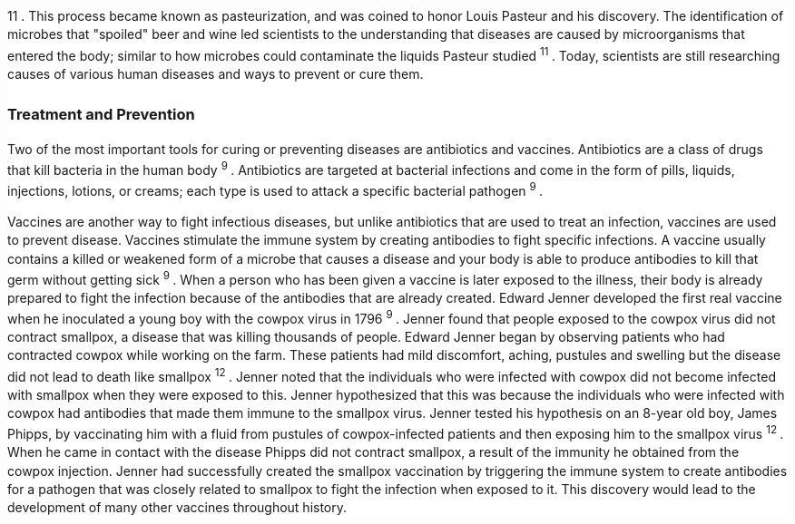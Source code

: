    11
  </sup>
  . This process became known as pasteurization, and was coined to honor Louis Pasteur and his discovery. The identification of microbes that "spoiled" beer and wine led scientists to the understanding that diseases are caused by microorganisms that entered the body; similar to how microbes could contaminate the liquids Pasteur studied
  <sup>
   11
  </sup>
  . Today, scientists are still researching causes of various human diseases and ways to prevent or cure them.
 </p>

<h3>
  Treatment and Prevention
 </h3>
 <p>
  Two of the most important tools for curing or preventing diseases are antibiotics and vaccines. Antibiotics are a class of drugs that kill bacteria in the human body
  <sup>
   9
  </sup>
  . Antibiotics are targeted at bacterial infections and come in the form of pills, liquids, injections, lotions, or creams; each type is used to attack a specific bacterial pathogen
  <sup>
   9
  </sup>
  .
 </p>
<p>
  Vaccines are another way to fight infectious diseases, but unlike antibiotics that are used to treat an infection, vaccines are used to prevent disease. Vaccines stimulate the immune system by creating antibodies to fight specific infections. A vaccine usually contains a killed or weakened form of a microbe that causes a disease and your body is able to produce antibodies to kill that germ without getting sick
  <sup>
   9
  </sup>
  . When a person who has been given a vaccine is later exposed to the illness, their body is already prepared to fight the infection because of the antibodies that are already created. Edward Jenner developed the first real vaccine when he inoculated a young boy with the cowpox virus in 1796
  <sup>
   9
  </sup>
  . Jenner found that people exposed to the cowpox virus did not contract smallpox, a disease that was killing thousands of people. Edward Jenner began by observing patients who had contracted cowpox while working on the farm. These patients had mild discomfort, aching, pustules and swelling but the disease did not lead to death like smallpox
  <sup>
   12
  </sup>
  . Jenner noted that the individuals who were infected with cowpox did not become infected with smallpox when they were exposed to this. Jenner hypothesized that this was because the individuals who were infected with cowpox had antibodies that made them immune to the smallpox virus. Jenner tested his hypothesis on an 8-year old boy, James Phipps, by vaccinating him with a fluid from pustules of cowpox-infected patients and then exposing him to the smallpox virus
  <sup>
   12
  </sup>
  . When he came in contact with the disease Phipps did not contract smallpox, a result of the immunity he obtained from the cowpox injection. Jenner had successfully created the smallpox vaccination by triggering the immune system to create antibodies for a pathogen that was closely related to smallpox to fight the infection when exposed to it. This discovery would lead to the development of many other vaccines throughout history.